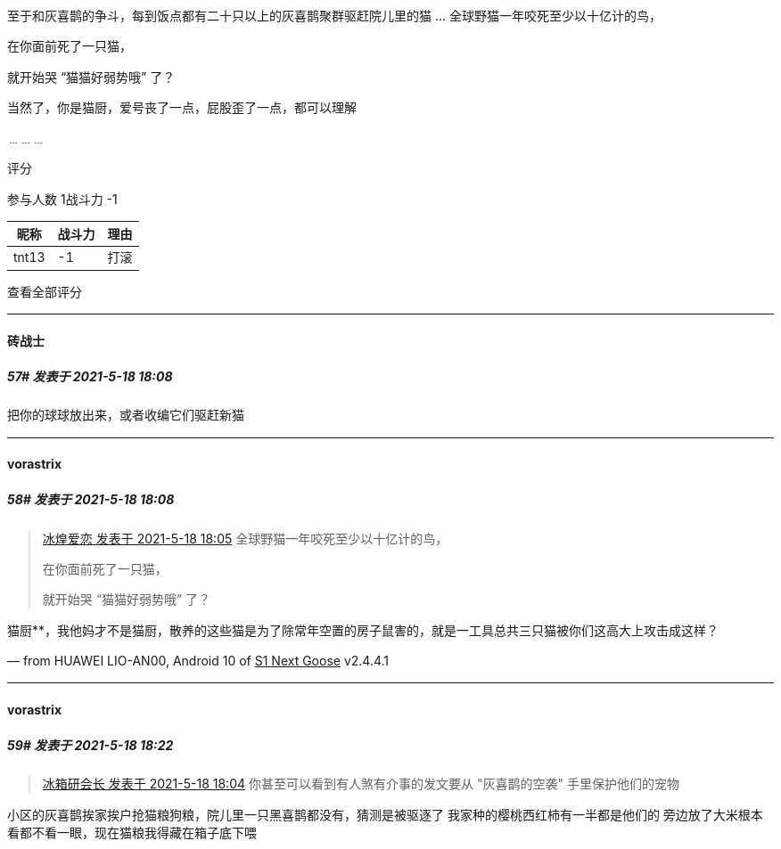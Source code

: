 
至于和灰喜鹊的争斗，每到饭点都有二十只以上的灰喜鹊聚群驱赶院儿里的猫 ...</blockquote>
全球野猫一年咬死至少以十亿计的鸟，

在你面前死了一只猫，

就开始哭 “猫猫好弱势哦” 了？


当然了，你是猫厨，爱号丧了一点，屁股歪了一点，都可以理解


﹍﹍﹍

评分


 参与人数 1战斗力 -1

|昵称|战斗力|理由|
|----|---|---|
| tnt13|-1|打滚|


查看全部评分


*****

####  砖战士  
##### 57#       发表于 2021-5-18 18:08


把你的球球放出来，或者收编它们驱赶新猫


*****

####  vorastrix  
##### 58#       发表于 2021-5-18 18:08


<blockquote><a href="httphttps://bbs.saraba1st.com/2b/forum.php?mod=redirect&amp;goto=findpost&amp;pid=51294142&amp;ptid=2004622" target="_blank">冰煌爱恋 发表于 2021-5-18 18:05</a>
全球野猫一年咬死至少以十亿计的鸟，

在你面前死了一只猫，

就开始哭 “猫猫好弱势哦” 了？</blockquote>
猫厨**，我他妈才不是猫厨，散养的这些猫是为了除常年空置的房子鼠害的，就是一工具总共三只猫被你们这高大上攻击成这样？

— from HUAWEI LIO-AN00, Android 10 of [S1 Next Goose](https://pan.baidu.com/s/1mi43uRm) v2.4.4.1


*****

####  vorastrix  
##### 59#       发表于 2021-5-18 18:22


<blockquote><a href="httphttps://bbs.saraba1st.com/2b/forum.php?mod=redirect&amp;goto=findpost&amp;pid=51294122&amp;ptid=2004622" target="_blank">冰箱研会长 发表于 2021-5-18 18:04</a>
你甚至可以看到有人煞有介事的发文要从 "灰喜鹊的空袭" 手里保护他们的宠物</blockquote>
小区的灰喜鹊挨家挨户抢猫粮狗粮，院儿里一只黑喜鹊都没有，猜测是被驱逐了
我家种的樱桃西红柿有一半都是他们的
旁边放了大米根本看都不看一眼，现在猫粮我得藏在箱子底下喂
